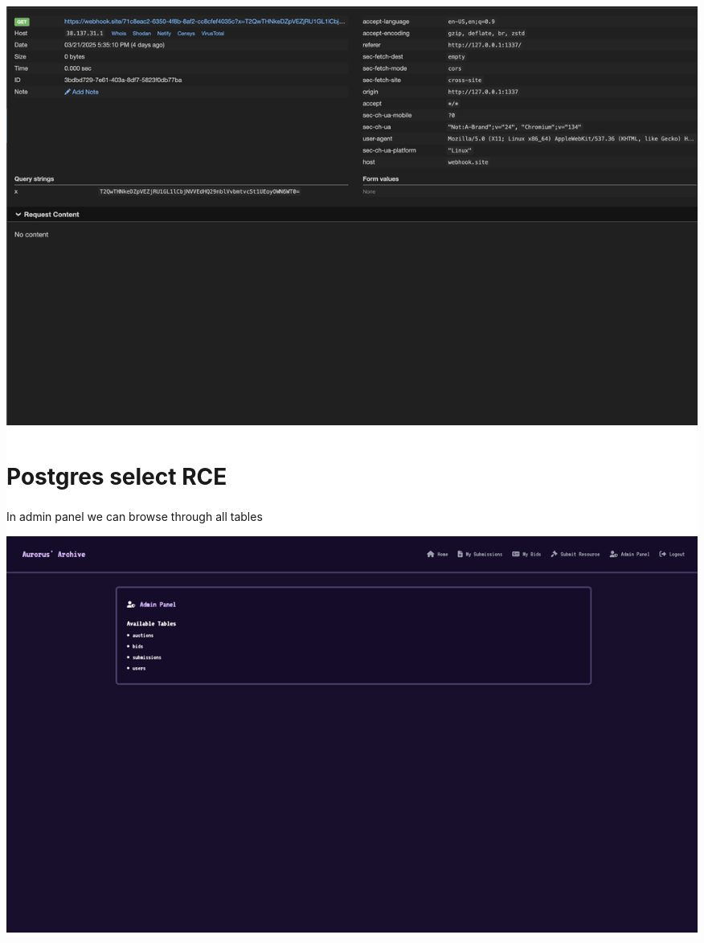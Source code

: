 ![img](./assets/pass.png)

# Postgres select RCE

In admin panel we can browse through all tables

![img](./assets/addm.png)
